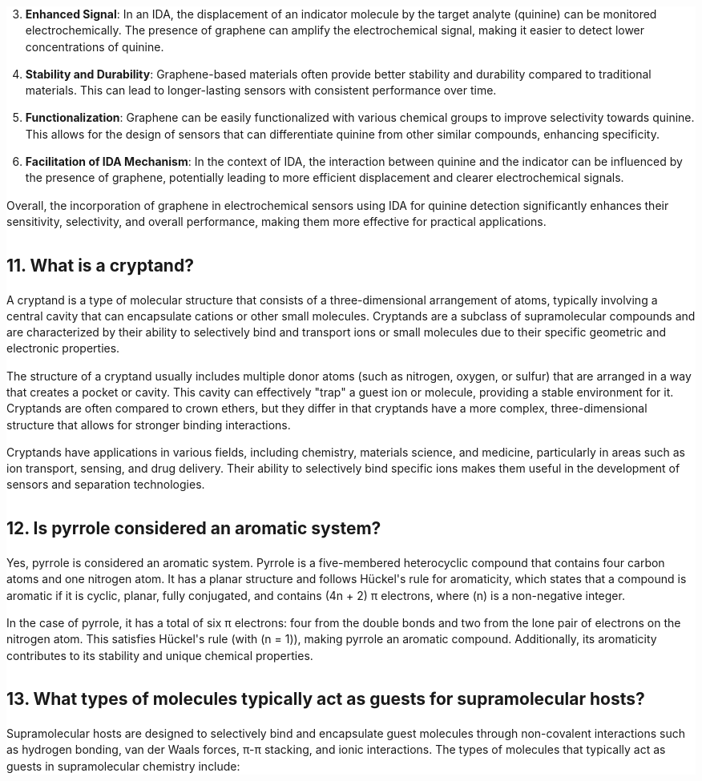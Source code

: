 3. **Enhanced Signal**: In an IDA, the displacement of an indicator molecule by the target analyte (quinine) can be monitored electrochemically. The presence of graphene can amplify the electrochemical signal, making it easier to detect lower concentrations of quinine.

4. **Stability and Durability**: Graphene-based materials often provide better stability and durability compared to traditional materials. This can lead to longer-lasting sensors with consistent performance over time.

5. **Functionalization**: Graphene can be easily functionalized with various chemical groups to improve selectivity towards quinine. This allows for the design of sensors that can differentiate quinine from other similar compounds, enhancing specificity.

6. **Facilitation of IDA Mechanism**: In the context of IDA, the interaction between quinine and the indicator can be influenced by the presence of graphene, potentially leading to more efficient displacement and clearer electrochemical signals.

Overall, the incorporation of graphene in electrochemical sensors using IDA for quinine detection significantly enhances their sensitivity, selectivity, and overall performance, making them more effective for practical applications.

## 11. What is a cryptand?

A cryptand is a type of molecular structure that consists of a three-dimensional arrangement of atoms, typically involving a central cavity that can encapsulate cations or other small molecules. Cryptands are a subclass of supramolecular compounds and are characterized by their ability to selectively bind and transport ions or small molecules due to their specific geometric and electronic properties.

The structure of a cryptand usually includes multiple donor atoms (such as nitrogen, oxygen, or sulfur) that are arranged in a way that creates a pocket or cavity. This cavity can effectively "trap" a guest ion or molecule, providing a stable environment for it. Cryptands are often compared to crown ethers, but they differ in that cryptands have a more complex, three-dimensional structure that allows for stronger binding interactions.

Cryptands have applications in various fields, including chemistry, materials science, and medicine, particularly in areas such as ion transport, sensing, and drug delivery. Their ability to selectively bind specific ions makes them useful in the development of sensors and separation technologies.

## 12. Is pyrrole considered an aromatic system?

Yes, pyrrole is considered an aromatic system. Pyrrole is a five-membered heterocyclic compound that contains four carbon atoms and one nitrogen atom. It has a planar structure and follows Hückel's rule for aromaticity, which states that a compound is aromatic if it is cyclic, planar, fully conjugated, and contains \(4n + 2\) π electrons, where \(n\) is a non-negative integer.

In the case of pyrrole, it has a total of six π electrons: four from the double bonds and two from the lone pair of electrons on the nitrogen atom. This satisfies Hückel's rule (with \(n = 1\)), making pyrrole an aromatic compound. Additionally, its aromaticity contributes to its stability and unique chemical properties.

## 13. What types of molecules typically act as guests for supramolecular hosts?

Supramolecular hosts are designed to selectively bind and encapsulate guest molecules through non-covalent interactions such as hydrogen bonding, van der Waals forces, π-π stacking, and ionic interactions. The types of molecules that typically act as guests in supramolecular chemistry include:
